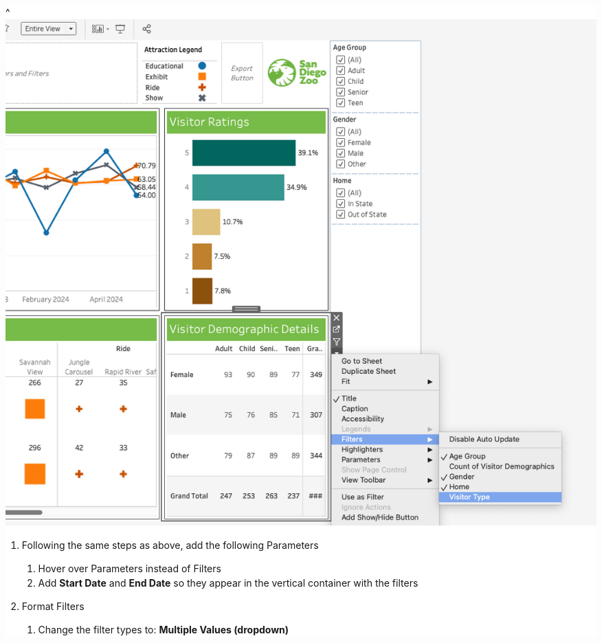 ^[![Click Me](https://raw.githubusercontent.com/vizBrewer/TC24-WCAG/main/images/exercise8_3.png)](https://raw.githubusercontent.com/vizBrewer/TC24-WCAG/main/images/exercise8_3.png)
1. Following the same steps as above, add the following Parameters 
    1. Hover over Parameters instead of Filters 
    2. Add **Start Date** and **End Date** so they appear in the vertical container with the filters 
        
2. Format Filters 
    1. Change the filter types to: **Multiple Values (dropdown)** 